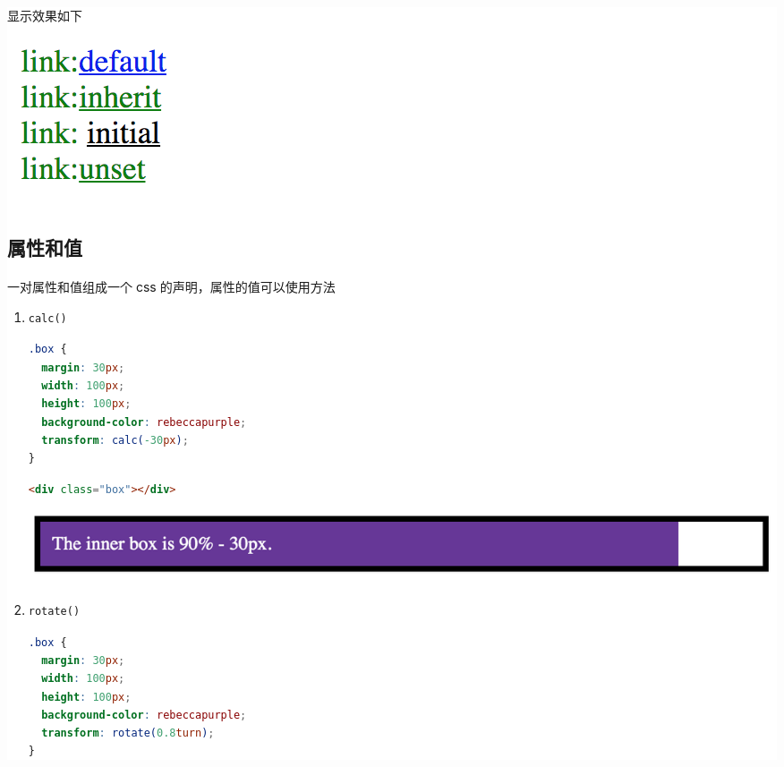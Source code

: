 ```html
```

显示效果如下

![css_css_control.png](./vx_images/css_css_control.png)

## 属性和值

一对属性和值组成一个 css 的声明，属性的值可以使用方法

1. `calc()`

   ```css
   .box {
     margin: 30px;
     width: 100px;
     height: 100px;
     background-color: rebeccapurple;
     transform: calc(-30px);
   }
   ```

   ```html
   <div class="box"></div>
   ```

   ![css_css.png](./vx_images/css_css.png)

2. `rotate()`

   ```css
   .box {
     margin: 30px;
     width: 100px;
     height: 100px;
     background-color: rebeccapurple;
     transform: rotate(0.8turn);
   }
   ```
